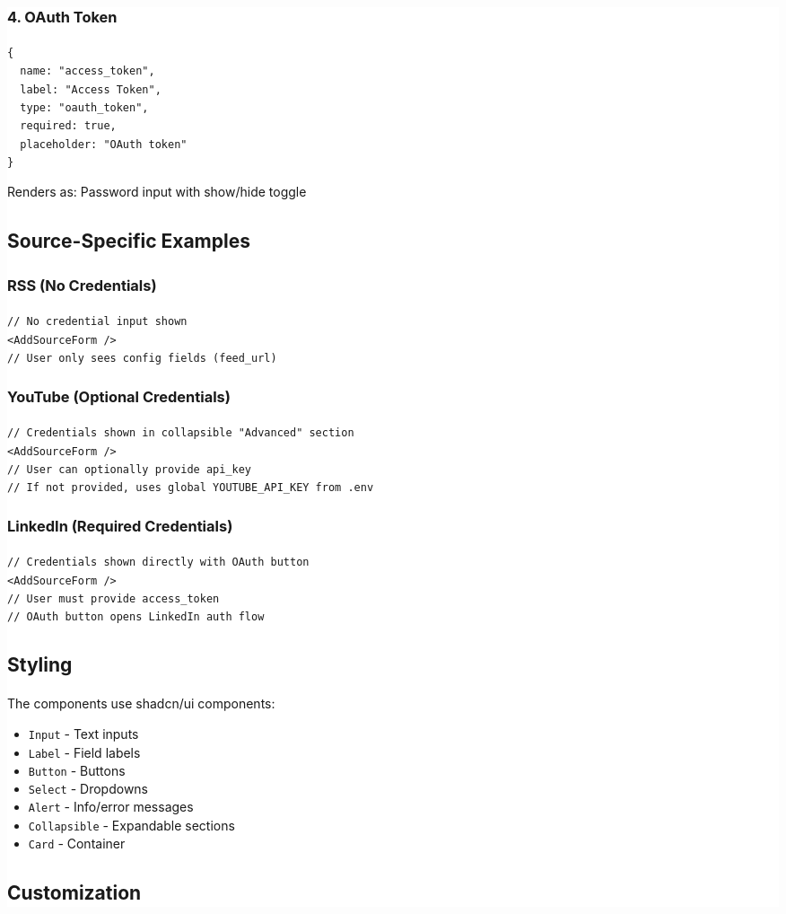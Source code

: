 ### 4. OAuth Token
```tsx
{
  name: "access_token",
  label: "Access Token",
  type: "oauth_token",
  required: true,
  placeholder: "OAuth token"
}
```
Renders as: Password input with show/hide toggle

## Source-Specific Examples

### RSS (No Credentials)
```tsx
// No credential input shown
<AddSourceForm />
// User only sees config fields (feed_url)
```

### YouTube (Optional Credentials)
```tsx
// Credentials shown in collapsible "Advanced" section
<AddSourceForm />
// User can optionally provide api_key
// If not provided, uses global YOUTUBE_API_KEY from .env
```

### LinkedIn (Required Credentials)
```tsx
// Credentials shown directly with OAuth button
<AddSourceForm />
// User must provide access_token
// OAuth button opens LinkedIn auth flow
```

## Styling

The components use shadcn/ui components:
- `Input` - Text inputs
- `Label` - Field labels
- `Button` - Buttons
- `Select` - Dropdowns
- `Alert` - Info/error messages
- `Collapsible` - Expandable sections
- `Card` - Container

## Customization
